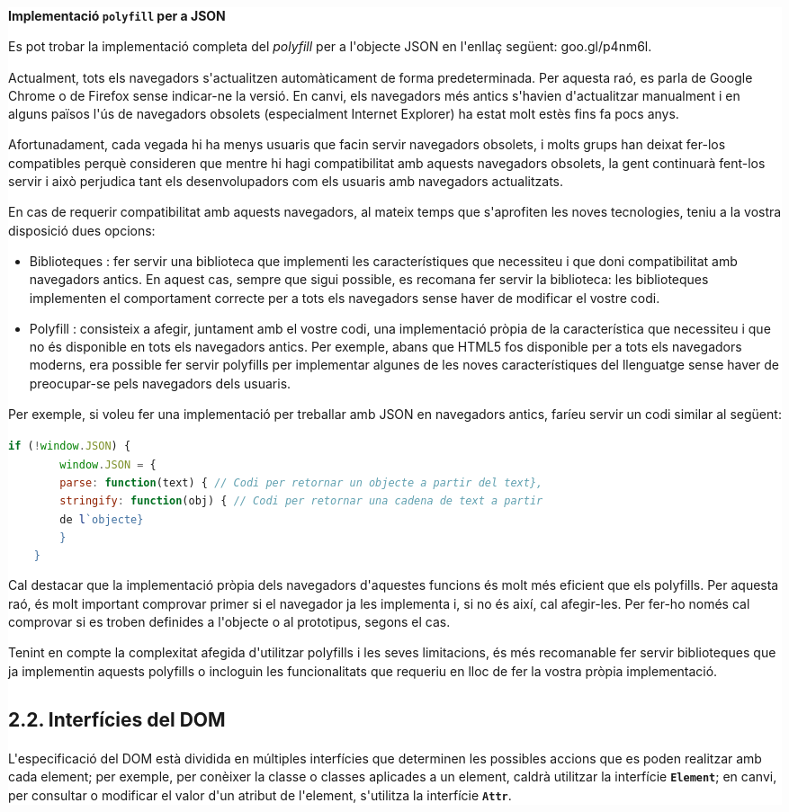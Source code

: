 **Implementació `polyfill` per a JSON**

Es pot trobar la implementació completa del _polyfill_ per a l'objecte JSON en l'enllaç
següent: goo.gl/p4nm6l.

Actualment, tots els navegadors s'actualitzen automàticament de forma predeterminada. Per aquesta raó, es parla de Google Chrome o de Firefox sense indicar-ne la versió. En canvi, els navegadors més antics s'havien d'actualitzar manualment i en alguns països l'ús de navegadors obsolets (especialment Internet Explorer) ha estat molt estès fins fa pocs anys.

Afortunadament, cada vegada hi ha menys usuaris que facin servir navegadors obsolets, i molts grups han deixat fer-los compatibles perquè consideren que mentre hi hagi compatibilitat amb aquests navegadors obsolets, la gent continuarà fent-los servir i això perjudica tant els desenvolupadors com els usuaris amb navegadors actualitzats.

En cas de requerir compatibilitat amb aquests navegadors, al mateix temps que s'aprofiten les noves tecnologies, teniu a la vostra disposició dues opcions:

- Biblioteques : fer servir una biblioteca que implementi les característiques que necessiteu i que doni compatibilitat amb navegadors antics. En aquest cas, sempre que sigui possible, es recomana fer servir la biblioteca: les biblioteques implementen el
  comportament correcte per a tots els navegadors sense haver de modificar el vostre codi.

- Polyfill : consisteix a afegir, juntament amb el vostre codi, una implementació pròpia de la característica que necessiteu i que no és disponible en tots els navegadors antics. Per exemple, abans que HTML5 fos disponible per a tots els navegadors moderns, era possible fer servir polyfills per implementar algunes de les noves característiques del llenguatge sense haver de preocupar-se pels navegadors dels usuaris.

Per exemple, si voleu fer una implementació per treballar amb JSON en navegadors antics, faríeu servir un codi similar al següent:

```js
if (!window.JSON) {
        window.JSON = {
        parse: function(text) { // Codi per retornar un objecte a partir del text},
        stringify: function(obj) { // Codi per retornar una cadena de text a partir
        de l`objecte}
        }
    }
```

Cal destacar que la implementació pròpia dels navegadors d'aquestes funcions és molt més eficient que els polyfills. Per aquesta raó, és molt important comprovar primer si el navegador ja les implementa i, si no és així, cal afegir-les. Per fer-ho només cal comprovar si es troben definides a l'objecte o al prototipus, segons el cas.

Tenint en compte la complexitat afegida d'utilitzar polyfills i les seves limitacions,
és més recomanable fer servir biblioteques que ja implementin aquests polyfills o incloguin les funcionalitats que requeriu en lloc de fer la vostra pròpia implementació.

<a id="markdown-22-interfícies-del-dom" name="22-interfícies-del-dom"></a>
## 2.2. Interfícies del DOM

L'especificació del DOM està dividida en múltiples interfícies que determinen les possibles accions que es poden realitzar amb cada element; per exemple, per conèixer la classe o classes aplicades a un element, caldrà utilitzar la interfície **`Element`**; en canvi, per consultar o modificar el valor d'un atribut de l'element, s'utilitza la interfície **`Attr`**.
